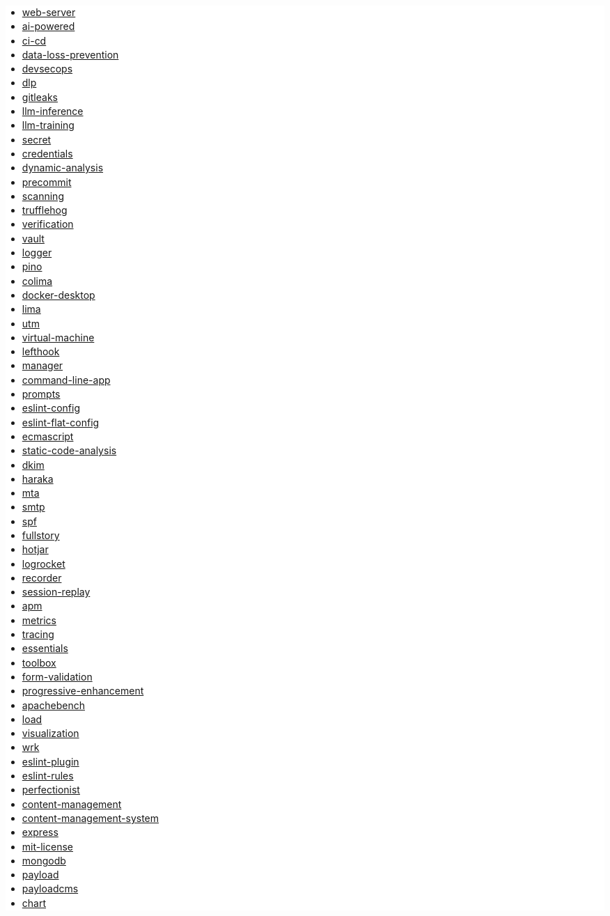 *   [web-server](#web-server)
*   [ai-powered](#ai-powered)
*   [ci-cd](#ci-cd)
*   [data-loss-prevention](#data-loss-prevention)
*   [devsecops](#devsecops)
*   [dlp](#dlp)
*   [gitleaks](#gitleaks)
*   [llm-inference](#llm-inference)
*   [llm-training](#llm-training)
*   [secret](#secret)
*   [credentials](#credentials)
*   [dynamic-analysis](#dynamic-analysis)
*   [precommit](#precommit)
*   [scanning](#scanning)
*   [trufflehog](#trufflehog)
*   [verification](#verification)
*   [vault](#vault)
*   [logger](#logger)
*   [pino](#pino)
*   [colima](#colima)
*   [docker-desktop](#docker-desktop)
*   [lima](#lima)
*   [utm](#utm)
*   [virtual-machine](#virtual-machine)
*   [lefthook](#lefthook)
*   [manager](#manager)
*   [command-line-app](#command-line-app)
*   [prompts](#prompts)
*   [eslint-config](#eslint-config)
*   [eslint-flat-config](#eslint-flat-config)
*   [ecmascript](#ecmascript)
*   [static-code-analysis](#static-code-analysis)
*   [dkim](#dkim)
*   [haraka](#haraka)
*   [mta](#mta)
*   [smtp](#smtp)
*   [spf](#spf)
*   [fullstory](#fullstory)
*   [hotjar](#hotjar)
*   [logrocket](#logrocket)
*   [recorder](#recorder)
*   [session-replay](#session-replay)
*   [apm](#apm)
*   [metrics](#metrics)
*   [tracing](#tracing)
*   [essentials](#essentials)
*   [toolbox](#toolbox)
*   [form-validation](#form-validation)
*   [progressive-enhancement](#progressive-enhancement)
*   [apachebench](#apachebench)
*   [load](#load)
*   [visualization](#visualization)
*   [wrk](#wrk)
*   [eslint-plugin](#eslint-plugin)
*   [eslint-rules](#eslint-rules)
*   [perfectionist](#perfectionist)
*   [content-management](#content-management)
*   [content-management-system](#content-management-system)
*   [express](#express)
*   [mit-license](#mit-license)
*   [mongodb](#mongodb)
*   [payload](#payload)
*   [payloadcms](#payloadcms)
*   [chart](#chart)
